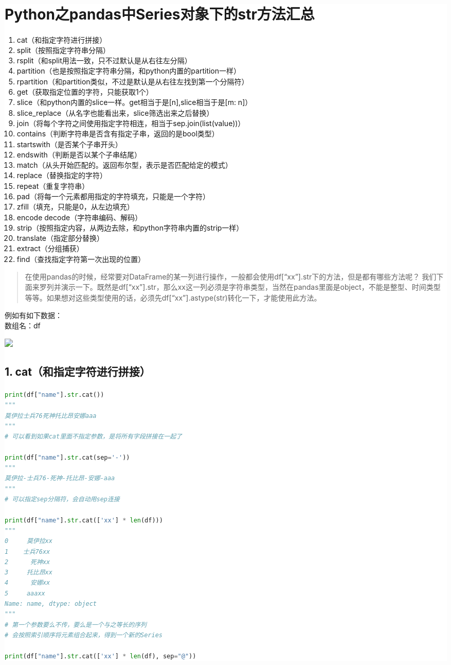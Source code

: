 # Python之pandas中Series对象下的str方法汇总

1. cat（和指定字符进行拼接）
2. split（按照指定字符串分隔）
3. rsplit（和split用法一致，只不过默认是从右往左分隔）
4. partition（也是按照指定字符串分隔，和python内置的partition一样）
5. rpartition（和partition类似，不过是默认是从右往左找到第一个分隔符）
6. get（获取指定位置的字符，只能获取1个）
7. slice（和python内置的slice一样。get相当于是[n],slice相当于是[m: n]）
8. slice_replace（从名字也能看出来，slice筛选出来之后替换）
9. join（将每个字符之间使用指定字符相连，相当于sep.join(list(value))）
10. contains（判断字符串是否含有指定子串，返回的是bool类型）
11. startswith（是否某个子串开头）
12. endswith（判断是否以某个子串结尾）
13. match（从头开始匹配的。返回布尔型，表示是否匹配给定的模式）
14. replace（替换指定的字符）
15. repeat（重复字符串）
16. pad（将每一个元素都用指定的字符填充，只能是一个字符）
17. zfill（填充，只能是0，从左边填充）
18. encode decode（字符串编码、解码）
19. strip（按照指定内容，从两边去除，和python字符串内置的strip一样）
20. translate（指定部分替换）
21. extract（分组捕获）
22. find（查找指定字符第一次出现的位置）

> 在使用pandas的时候，经常要对DataFrame的某一列进行操作，一般都会使用df[“xx”].str下的方法，但是都有哪些方法呢？
> 我们下面来罗列并演示一下。既然是df[“xx”].str，那么xx这一列必须是字符串类型，当然在pandas里面是object，不能是整型、时间类型等等。如果想对这些类型使用的话，必须先df[“xx”].astype(str)转化一下，才能使用此方法。

例如有如下数据：  
数组名：df

![](https://img-blog.csdnimg.cn/2020081315123236.png?x-oss-process=image/watermark,type_ZmFuZ3poZW5naGVpdGk,shadow_10,text_aHR0cHM6Ly9ibG9nLmNzZG4ubmV0L3dlaXhpbl80Mzc1MDM3Nw==,size_16,color_FFFFFF,t_70#pic_center)

## 1. cat（和指定字符进行拼接）

```python
print(df["name"].str.cat())
"""
莫伊拉士兵76死神托比昂安娜aaa
"""
# 可以看到如果cat里面不指定参数，是将所有字段拼接在一起了

print(df["name"].str.cat(sep='-'))
"""
莫伊拉-士兵76-死神-托比昂-安娜-aaa
"""
# 可以指定sep分隔符，会自动用sep连接

print(df["name"].str.cat(['xx'] * len(df)))
"""
0     莫伊拉xx
1    士兵76xx
2      死神xx
3     托比昂xx
4      安娜xx
5     aaaxx
Name: name, dtype: object
"""
# 第一个参数要么不传，要么是一个与之等长的序列
# 会按照索引顺序将元素组合起来，得到一个新的Series

print(df["name"].str.cat(['xx'] * len(df), sep="@"))
```
